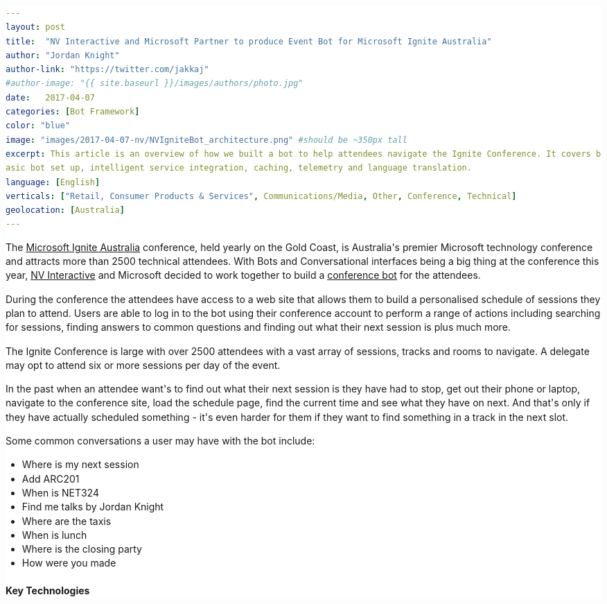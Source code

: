 ```yaml
---
layout: post
title:  "NV Interactive and Microsoft Partner to produce Event Bot for Microsoft Ignite Australia"
author: "Jordan Knight"
author-link: "https://twitter.com/jakkaj"
#author-image: "{{ site.baseurl }}/images/authors/photo.jpg"
date:   2017-04-07
categories: [Bot Framework]
color: "blue"
image: "images/2017-04-07-nv/NVIgniteBot_architecture.png" #should be ~350px tall
excerpt: This article is an overview of how we built a bot to help attendees navigate the Ignite Conference. It covers basic bot set up, intelligent service integration, caching, telemetry and language translation. 
language: [English]
verticals: ["Retail, Consumer Products & Services", Communications/Media, Other, Conference, Technical]
geolocation: [Australia]
---
```


The [Microsoft Ignite Australia](http://msignite.com.au/) conference, held yearly on the Gold Coast, is Australia's premier Microsoft technology conference and attracts more than 2500 technical attendees. With Bots and Conversational interfaces being a big thing at the conference this year, [NV Interactive](https://www.nvinteractive.com/) and Microsoft decided to work together to build a [conference bot](https://channel9.msdn.com/Events/Ignite/Australia-2017/Keynote1#time=1h01m00s) for the attendees. 

During the conference the attendees have access to a web site that allows them to build a personalised schedule of sessions they plan to attend. Users are able to log in to the bot using their conference account to perform a range of actions including searching for sessions, finding answers to common questions and finding out what their next session is plus much more. 

The Ignite Conference is large with over 2500 attendees with a vast array of sessions, tracks and rooms to navigate. A delegate may opt to attend six or more sessions per day of the event. 

In the past when an attendee want's to find out what their next session is they have had to stop, get out their phone or laptop, navigate to the conference site, load the schedule page, find the current time and see what they have on next. And that's only if they have actually scheduled something - it's even harder for them if they want to find something in a track in the next slot. 

Some common conversations a user may have with the bot include:

- Where is my next session
- Add ARC201
- When is NET324
- Find me talks by Jordan Knight
- Where are the taxis
- When is lunch
- Where is the closing party
- How were you made

#### Key Technologies
